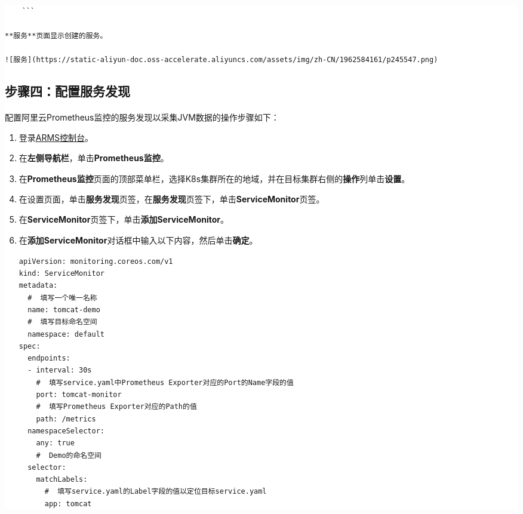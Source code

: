         ```

    **服务**页面显示创建的服务。

    ![服务](https://static-aliyun-doc.oss-accelerate.aliyuncs.com/assets/img/zh-CN/1962584161/p245547.png)


## 步骤四：配置服务发现

配置阿里云Prometheus监控的服务发现以采集JVM数据的操作步骤如下：

1.  登录[ARMS控制台](https://arms.console.aliyun.com/#/home)。

2.  在**左侧导航栏**，单击**Prometheus监控**。

3.  在**Prometheus监控**页面的顶部菜单栏，选择K8s集群所在的地域，并在目标集群右侧的**操作**列单击**设置**。

4.  在设置页面，单击**服务发现**页签，在**服务发现**页签下，单击**ServiceMonitor**页签。

5.  在**ServiceMonitor**页签下，单击**添加ServiceMonitor**。

6.  在**添加ServiceMonitor**对话框中输入以下内容，然后单击**确定**。

    ```
    apiVersion: monitoring.coreos.com/v1
    kind: ServiceMonitor
    metadata:
      #  填写一个唯一名称
      name: tomcat-demo
      #  填写目标命名空间
      namespace: default
    spec:
      endpoints:
      - interval: 30s
        #  填写service.yaml中Prometheus Exporter对应的Port的Name字段的值
        port: tomcat-monitor
        #  填写Prometheus Exporter对应的Path的值
        path: /metrics
      namespaceSelector:
        any: true
        #  Demo的命名空间
      selector:
        matchLabels:
          #  填写service.yaml的Label字段的值以定位目标service.yaml
          app: tomcat
    ```
